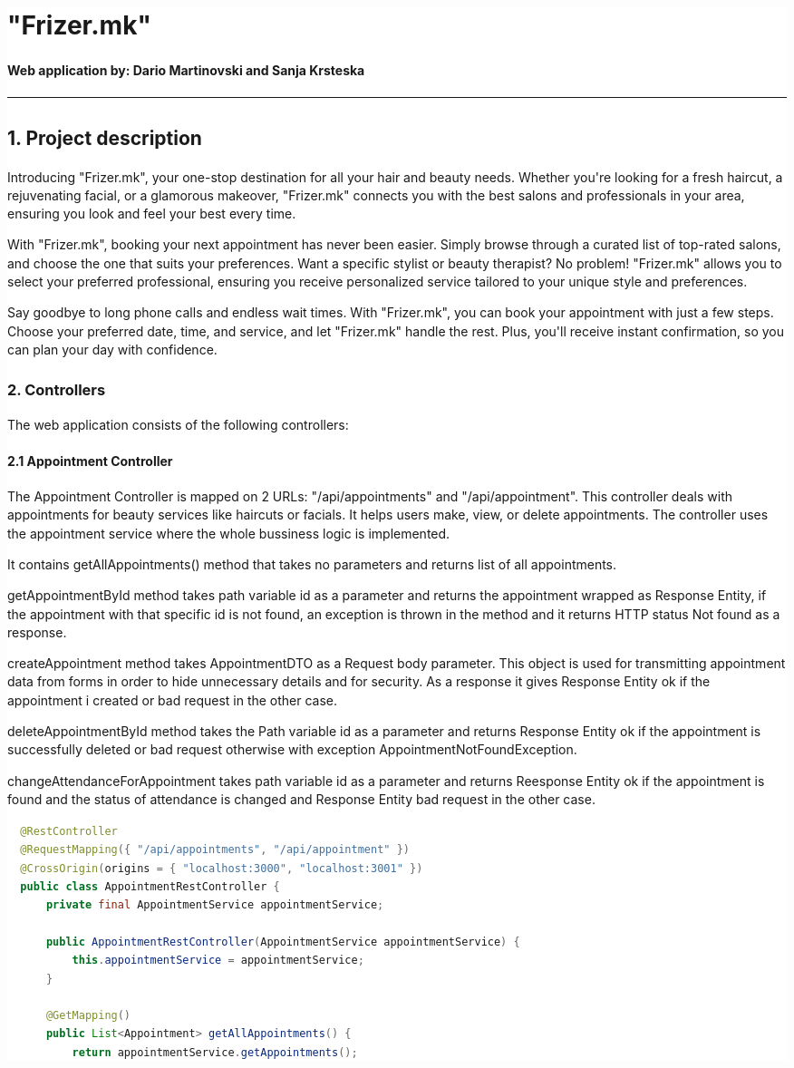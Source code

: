 # "Frizer.mk"

#### Web application by: Dario Martinovski and Sanja Krsteska
---

## 1. Project description
Introducing "Frizer.mk",  your one-stop destination for all your hair and beauty needs. Whether you're looking for a fresh haircut, a rejuvenating facial, or a glamorous makeover, "Frizer.mk" connects you with the best salons and professionals in your area, ensuring you look and feel your best every time.

With "Frizer.mk", booking your next appointment has never been easier. Simply browse through a curated list of top-rated salons, and choose the one that suits your preferences. Want a specific stylist or beauty therapist? No problem! "Frizer.mk" allows you to select your preferred professional, ensuring you receive personalized service tailored to your unique style and preferences.

Say goodbye to long phone calls and endless wait times. With "Frizer.mk", you can book your appointment with just a few steps. Choose your preferred date, time, and service, and let "Frizer.mk" handle the rest. Plus, you'll receive instant confirmation, so you can plan your day with confidence.

### 2. Controllers 
The web application consists of the following controllers:

  #### 2.1 Appointment Controller
  The Appointment Controller is mapped on 2 URLs: 
  "/api/appointments" and  "/api/appointment".
  This controller deals with appointments for beauty services like haircuts or facials. It helps users make, view, or delete appointments. The controller uses the appointment service where the whole bussiness logic is implemented.

  It contains getAllAppointments() method that takes no parameters and returns list of all appointments.

  getAppointmentById method takes path variable id as a parameter and returns the appointment wrapped as Response Entity, if the appointment with that specific id is not found, an exception is thrown in the method and it returns HTTP status Not found as a response. 

  createAppointment method takes AppointmentDTO as a Request body parameter. This object is used for transmitting appointment data from forms in order to hide unnecessary details and for security.
  As a response it gives Response Entity ok if the appointment i created or bad request in the other case.

   deleteAppointmentById method takes the Path variable id as a parameter and returns Response Entity ok if the appointment is successfully deleted or bad request otherwise with exception AppointmentNotFoundException.

   changeAttendanceForAppointment takes path variable id as a parameter and returns Reesponse Entity ok if the appointment is found and the status of attendance is changed and Response Entity bad request in the other case.
   
  ```java
    @RestController
    @RequestMapping({ "/api/appointments", "/api/appointment" })
    @CrossOrigin(origins = { "localhost:3000", "localhost:3001" })
    public class AppointmentRestController {
        private final AppointmentService appointmentService;

        public AppointmentRestController(AppointmentService appointmentService) {
            this.appointmentService = appointmentService;
        }

        @GetMapping()
        public List<Appointment> getAllAppointments() {
            return appointmentService.getAppointments();
  ```